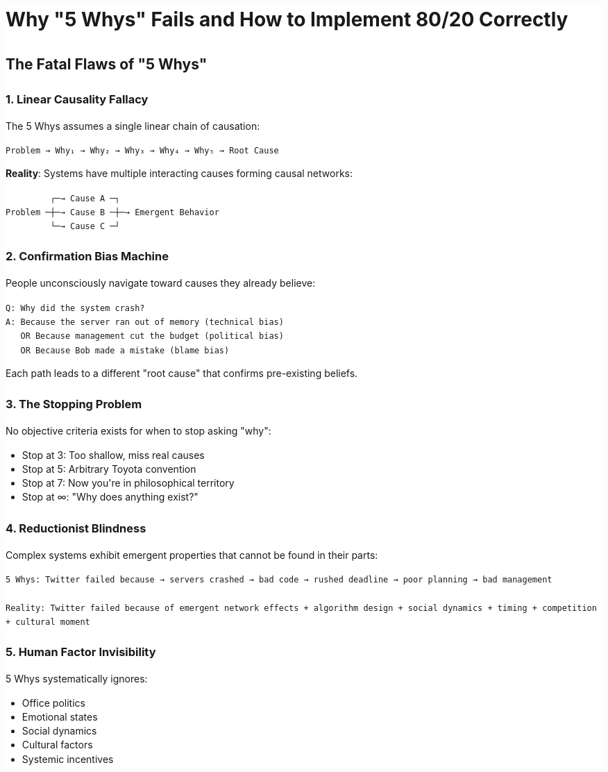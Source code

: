 # Why "5 Whys" Fails and How to Implement 80/20 Correctly

## The Fatal Flaws of "5 Whys"

### 1. **Linear Causality Fallacy**
The 5 Whys assumes a single linear chain of causation:
```
Problem → Why₁ → Why₂ → Why₃ → Why₄ → Why₅ → Root Cause
```

**Reality**: Systems have multiple interacting causes forming causal networks:
```
         ┌─→ Cause A ─┐
Problem ─┼─→ Cause B ─┼─→ Emergent Behavior
         └─→ Cause C ─┘
```

### 2. **Confirmation Bias Machine**
People unconsciously navigate toward causes they already believe:

```
Q: Why did the system crash?
A: Because the server ran out of memory (technical bias)
   OR Because management cut the budget (political bias)
   OR Because Bob made a mistake (blame bias)
```

Each path leads to a different "root cause" that confirms pre-existing beliefs.

### 3. **The Stopping Problem**
No objective criteria exists for when to stop asking "why":

- Stop at 3: Too shallow, miss real causes
- Stop at 5: Arbitrary Toyota convention
- Stop at 7: Now you're in philosophical territory
- Stop at ∞: "Why does anything exist?"

### 4. **Reductionist Blindness**
Complex systems exhibit emergent properties that cannot be found in their parts:

```
5 Whys: Twitter failed because → servers crashed → bad code → rushed deadline → poor planning → bad management

Reality: Twitter failed because of emergent network effects + algorithm design + social dynamics + timing + competition + cultural moment
```

### 5. **Human Factor Invisibility**
5 Whys systematically ignores:
- Office politics
- Emotional states
- Social dynamics
- Cultural factors
- Systemic incentives
